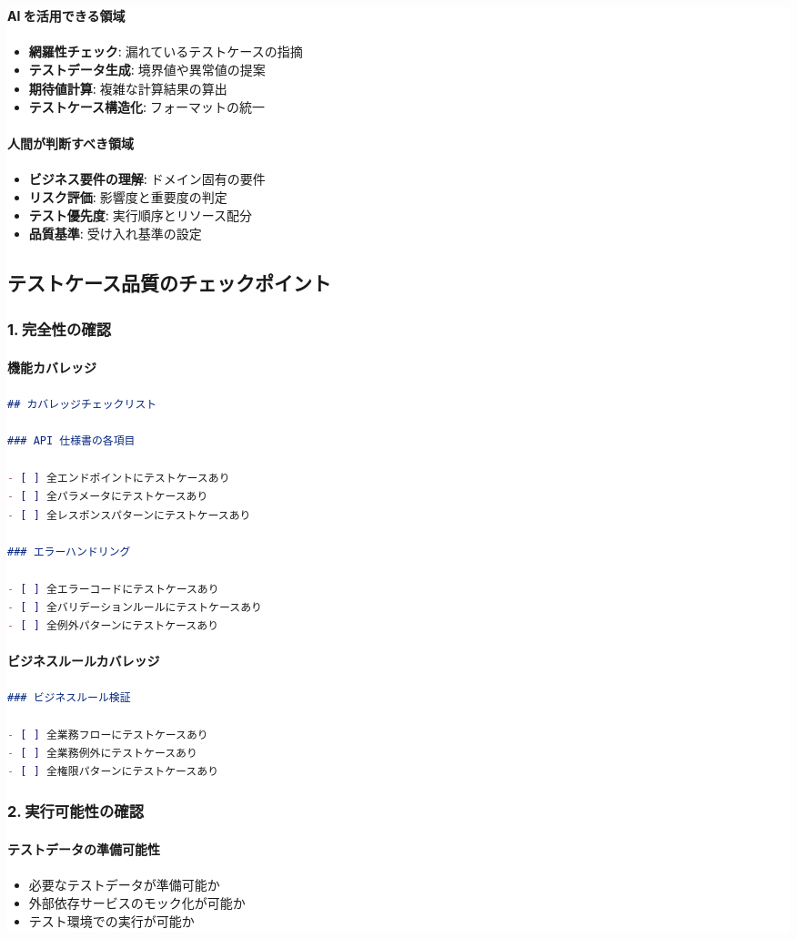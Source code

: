 #### AI を活用できる領域

- **網羅性チェック**: 漏れているテストケースの指摘
- **テストデータ生成**: 境界値や異常値の提案
- **期待値計算**: 複雑な計算結果の算出
- **テストケース構造化**: フォーマットの統一

#### 人間が判断すべき領域

- **ビジネス要件の理解**: ドメイン固有の要件
- **リスク評価**: 影響度と重要度の判定
- **テスト優先度**: 実行順序とリソース配分
- **品質基準**: 受け入れ基準の設定

## テストケース品質のチェックポイント

### 1. 完全性の確認

#### 機能カバレッジ

```markdown
## カバレッジチェックリスト

### API 仕様書の各項目

- [ ] 全エンドポイントにテストケースあり
- [ ] 全パラメータにテストケースあり
- [ ] 全レスポンスパターンにテストケースあり

### エラーハンドリング

- [ ] 全エラーコードにテストケースあり
- [ ] 全バリデーションルールにテストケースあり
- [ ] 全例外パターンにテストケースあり
```

#### ビジネスルールカバレッジ

```markdown
### ビジネスルール検証

- [ ] 全業務フローにテストケースあり
- [ ] 全業務例外にテストケースあり
- [ ] 全権限パターンにテストケースあり
```

### 2. 実行可能性の確認

#### テストデータの準備可能性

- 必要なテストデータが準備可能か
- 外部依存サービスのモック化が可能か
- テスト環境での実行が可能か
